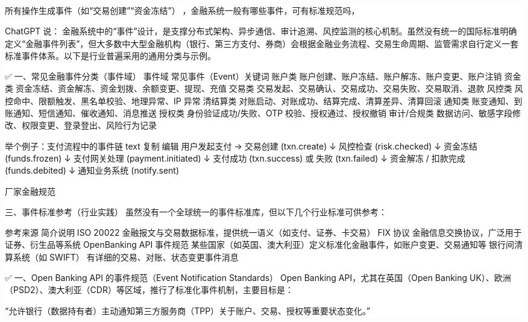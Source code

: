 
所有操作生成事件（如“交易创建”“资金冻结”）   ，金融系统一般有哪些事件，可有标准规范吗，


ChatGPT 说：
金融系统中的“事件”设计，是支撑分布式架构、异步通信、审计追溯、风控监测的核心机制。虽然没有统一的国际标准明确定义“金融事件列表”，但大多数中大型金融机构（银行、第三方支付、券商）会根据金融业务流程、交易生命周期、监管需求自行定义一套标准事件体系。以下是行业普遍采用的通用分类与示例。

✅ 一、常见金融事件分类（事件域）
事件域	常见事件（Event）关键词
账户类	账户创建、账户冻结、账户解冻、账户变更、账户注销
资金类	资金冻结、资金解冻、资金划拨、余额变更、提现、充值
交易类	交易发起、交易确认、交易成功、交易失败、交易取消、退款
风控类	风控命中、限额触发、黑名单校验、地理异常、IP 异常
清结算类	对账启动、对账成功、结算完成、清算差异、清算回滚
通知类	账变通知、到账通知、短信通知、催收通知、消息推送
授权类	身份验证成功/失败、OTP 校验、授权通过、授权撤销
审计/合规类	数据访问、敏感字段修改、权限变更、登录登出、风险行为记录



举个例子：支付流程中的事件链
text
复制
编辑
用户发起支付 → 交易创建 (txn.create)
↓
风控检查 (risk.checked)
↓
资金冻结 (funds.frozen)
↓
支付网关处理 (payment.initiated)
↓
支付成功 (txn.success) 或 失败 (txn.failed)
↓
资金解冻 / 扣款完成 (funds.debited)
↓
通知业务系统 (notify.sent)


厂家金融规范

三、事件标准参考（行业实践）
虽然没有一个全球统一的事件标准库，但以下几个行业标准可供参考：

参考来源	简介说明
ISO 20022	金融报文与交易数据标准，提供统一语义（如支付、证券、卡交易）
FIX 协议	金融信息交换协议，广泛用于证券、衍生品等系统
OpenBanking API 事件规范	某些国家（如英国、澳大利亚）定义标准化金融事件，如账户变更、交易通知等
银行间清算系统（如 SWIFT）	有详细的交易、对账、状态变更事件消息



✅ 一、Open Banking API 的事件规范（Event Notification Standards）
Open Banking API，尤其在英国（Open Banking UK）、欧洲（PSD2）、澳大利亚（CDR）等区域，推行了标准化事件机制，主要目标是：

“允许银行（数据持有者）主动通知第三方服务商（TPP）关于账户、交易、授权等重要状态变化。”
